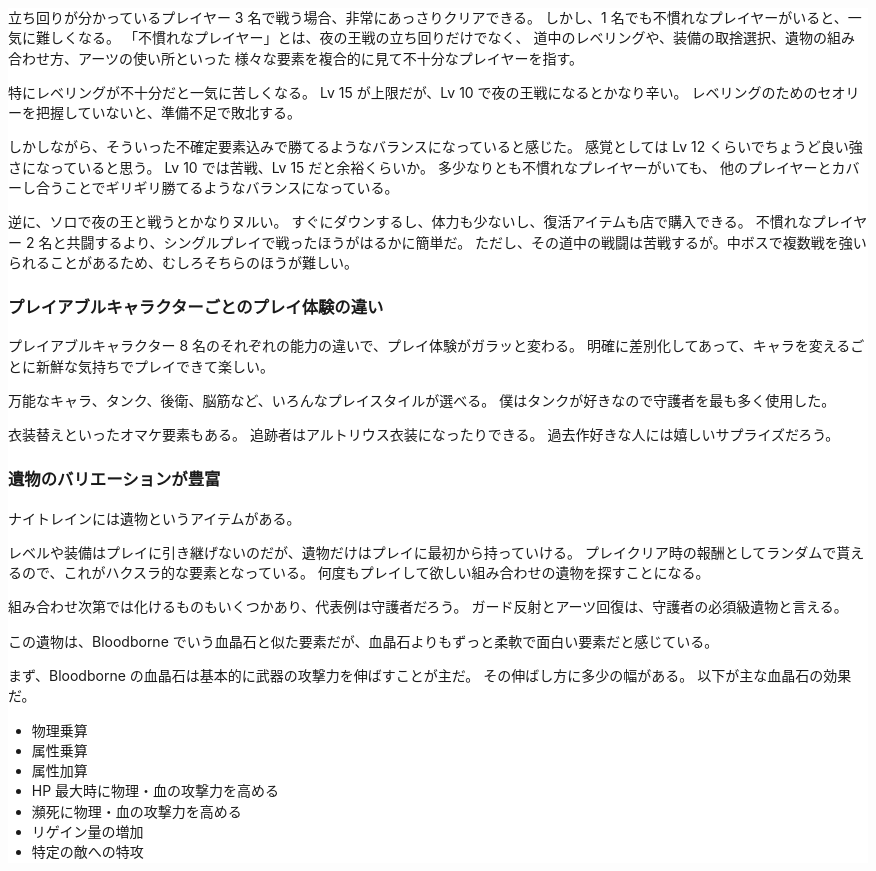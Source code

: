 立ち回りが分かっているプレイヤー 3 名で戦う場合、非常にあっさりクリアできる。
しかし、1 名でも不慣れなプレイヤーがいると、一気に難しくなる。
「不慣れなプレイヤー」とは、夜の王戦の立ち回りだけでなく、
道中のレベリングや、装備の取捨選択、遺物の組み合わせ方、アーツの使い所といった
様々な要素を複合的に見て不十分なプレイヤーを指す。

特にレベリングが不十分だと一気に苦しくなる。
Lv 15 が上限だが、Lv 10 で夜の王戦になるとかなり辛い。
レベリングのためのセオリーを把握していないと、準備不足で敗北する。

しかしながら、そういった不確定要素込みで勝てるようなバランスになっていると感じた。
感覚としては Lv 12 くらいでちょうど良い強さになっていると思う。
Lv 10 では苦戦、Lv 15 だと余裕くらいか。
多少なりとも不慣れなプレイヤーがいても、
他のプレイヤーとカバーし合うことでギリギリ勝てるようなバランスになっている。

逆に、ソロで夜の王と戦うとかなりヌルい。
すぐにダウンするし、体力も少ないし、復活アイテムも店で購入できる。
不慣れなプレイヤー 2 名と共闘するより、シングルプレイで戦ったほうがはるかに簡単だ。
ただし、その道中の戦闘は苦戦するが。中ボスで複数戦を強いられることがあるため、むしろそちらのほうが難しい。

### プレイアブルキャラクターごとのプレイ体験の違い

プレイアブルキャラクター 8 名のそれぞれの能力の違いで、プレイ体験がガラッと変わる。
明確に差別化してあって、キャラを変えるごとに新鮮な気持ちでプレイできて楽しい。

万能なキャラ、タンク、後衛、脳筋など、いろんなプレイスタイルが選べる。
僕はタンクが好きなので守護者を最も多く使用した。

衣装替えといったオマケ要素もある。
追跡者はアルトリウス衣装になったりできる。
過去作好きな人には嬉しいサプライズだろう。

### 遺物のバリエーションが豊富

ナイトレインには遺物というアイテムがある。

レベルや装備はプレイに引き継げないのだが、遺物だけはプレイに最初から持っていける。
プレイクリア時の報酬としてランダムで貰えるので、これがハクスラ的な要素となっている。
何度もプレイして欲しい組み合わせの遺物を探すことになる。

組み合わせ次第では化けるものもいくつかあり、代表例は守護者だろう。
ガード反射とアーツ回復は、守護者の必須級遺物と言える。

この遺物は、Bloodborne でいう血晶石と似た要素だが、血晶石よりもずっと柔軟で面白い要素だと感じている。

まず、Bloodborne の血晶石は基本的に武器の攻撃力を伸ばすことが主だ。
その伸ばし方に多少の幅がある。
以下が主な血晶石の効果だ。

* 物理乗算
* 属性乗算
* 属性加算
* HP 最大時に物理・血の攻撃力を高める
* 瀕死に物理・血の攻撃力を高める
* リゲイン量の増加
* 特定の敵への特攻
